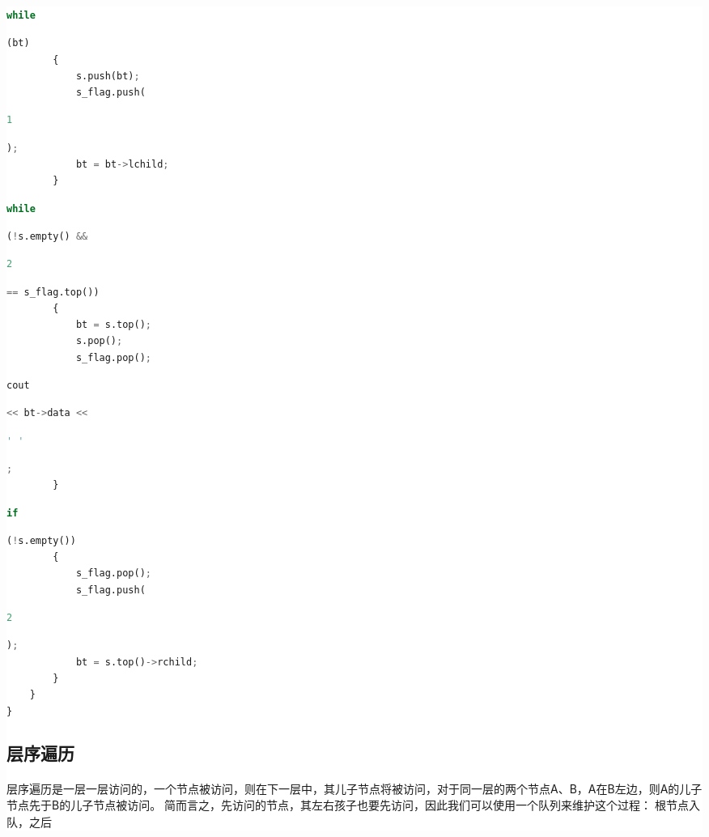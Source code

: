 ```python
while
```
```python
(bt)
        {
            s.push(bt);
            s_flag.push(
```
```python
1
```
```python
);
            bt = bt->lchild;
        }
```
```python
while
```
```python
(!s.empty() &&
```
```python
2
```
```python
== s_flag.top())
        {
            bt = s.top();
            s.pop();
            s_flag.pop();
```
```python
cout
```
```python
<< bt->data <<
```
```python
' '
```
```python
;
        }
```
```python
if
```
```python
(!s.empty())
        {
            s_flag.pop();
            s_flag.push(
```
```python
2
```
```python
);
            bt = s.top()->rchild;
        }
    }
}
```
## 层序遍历
层序遍历是一层一层访问的，一个节点被访问，则在下一层中，其儿子节点将被访问，对于同一层的两个节点A、B，A在B左边，则A的儿子节点先于B的儿子节点被访问。
简而言之，先访问的节点，其左右孩子也要先访问，因此我们可以使用一个队列来维护这个过程：
根节点入队，之后